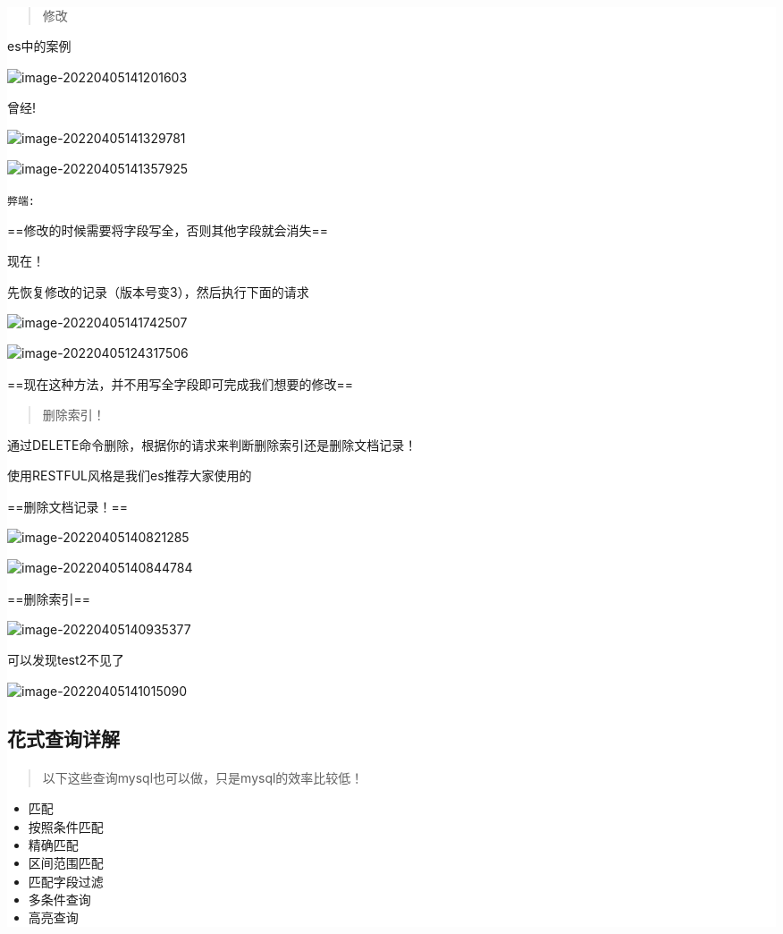 

> 修改 

es中的案例

![image-20220405141201603](https://cdn.jsdelivr.net/gh/kkkkwqqqq/typora/typoraImage/202204051412679.png)

曾经!

![image-20220405141329781](https://cdn.jsdelivr.net/gh/kkkkwqqqq/typora/typoraImage/202204051413848.png)

![image-20220405141357925](https://cdn.jsdelivr.net/gh/kkkkwqqqq/typora/typoraImage/202204051413008.png)

`弊端:`

==修改的时候需要将字段写全，否则其他字段就会消失==

现在！

先恢复修改的记录（版本号变3），然后执行下面的请求

![image-20220405141742507](https://cdn.jsdelivr.net/gh/kkkkwqqqq/typora/typoraImage/202204051417593.png)

![image-20220405124317506](https://cdn.jsdelivr.net/gh/kkkkwqqqq/typora/typoraImage/202204051243680.png)

==现在这种方法，并不用写全字段即可完成我们想要的修改==

> 删除索引！

通过DELETE命令删除，根据你的请求来判断删除索引还是删除文档记录！

使用RESTFUL风格是我们es推荐大家使用的

==删除文档记录！==

![image-20220405140821285](https://cdn.jsdelivr.net/gh/kkkkwqqqq/typora/typoraImage/202204051408386.png)

![image-20220405140844784](https://cdn.jsdelivr.net/gh/kkkkwqqqq/typora/typoraImage/202204051408854.png)

==删除索引==

![image-20220405140935377](https://cdn.jsdelivr.net/gh/kkkkwqqqq/typora/typoraImage/202204051409433.png)

可以发现test2不见了

![image-20220405141015090](https://cdn.jsdelivr.net/gh/kkkkwqqqq/typora/typoraImage/202204051410157.png)



## 花式查询详解

> 以下这些查询mysql也可以做，只是mysql的效率比较低！

- 匹配
- 按照条件匹配
- 精确匹配
- 区间范围匹配
- 匹配字段过滤
- 多条件查询
- 高亮查询

